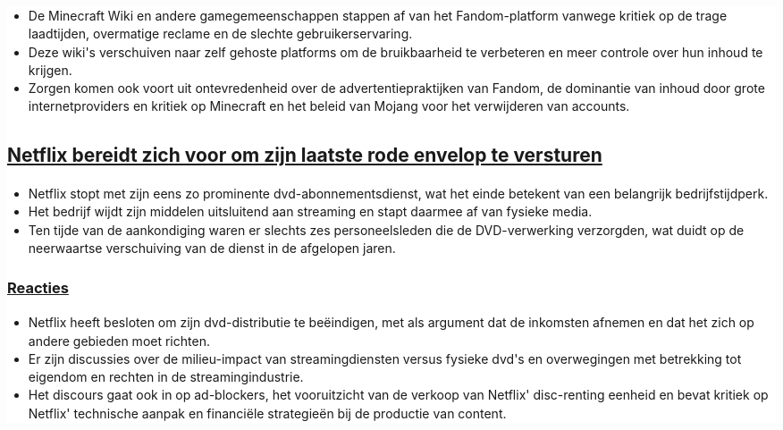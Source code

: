 - De Minecraft Wiki en andere gamegemeenschappen stappen af van het Fandom-platform vanwege kritiek op de trage laadtijden, overmatige reclame en de slechte gebruikerservaring.
- Deze wiki's verschuiven naar zelf gehoste platforms om de bruikbaarheid te verbeteren en meer controle over hun inhoud te krijgen.
- Zorgen komen ook voort uit ontevredenheid over de advertentiepraktijken van Fandom, de dominantie van inhoud door grote internetproviders en kritiek op Minecraft en het beleid van Mojang voor het verwijderen van accounts.

## [Netflix bereidt zich voor om zijn laatste rode envelop te versturen](https://www.nytimes.com/2023/09/23/business/media/netflix-dvds.html)

- Netflix stopt met zijn eens zo prominente dvd-abonnementsdienst, wat het einde betekent van een belangrijk bedrijfstijdperk.
- Het bedrijf wijdt zijn middelen uitsluitend aan streaming en stapt daarmee af van fysieke media.
- Ten tijde van de aankondiging waren er slechts zes personeelsleden die de DVD-verwerking verzorgden, wat duidt op de neerwaartse verschuiving van de dienst in de afgelopen jaren.

### [Reacties](https://news.ycombinator.com/item?id=37632096)

- Netflix heeft besloten om zijn dvd-distributie te beëindigen, met als argument dat de inkomsten afnemen en dat het zich op andere gebieden moet richten.
- Er zijn discussies over de milieu-impact van streamingdiensten versus fysieke dvd's en overwegingen met betrekking tot eigendom en rechten in de streamingindustrie.
- Het discours gaat ook in op ad-blockers, het vooruitzicht van de verkoop van Netflix' disc-renting eenheid en bevat kritiek op Netflix' technische aanpak en financiële strategieën bij de productie van content.

<head>
  <meta property="og:title" content="Kies Postgres wachtrijtechnologie" />
  <meta property="og:type" content="website" />
  <meta property="og:image" content="https://og.cho.sh/api/og/?title=Kies%20Postgres%20wachtrijtechnologie&subheading=maandag%2025%20september%202023%3A%20Samenvatting%20Hacker%20News" />
</head>
